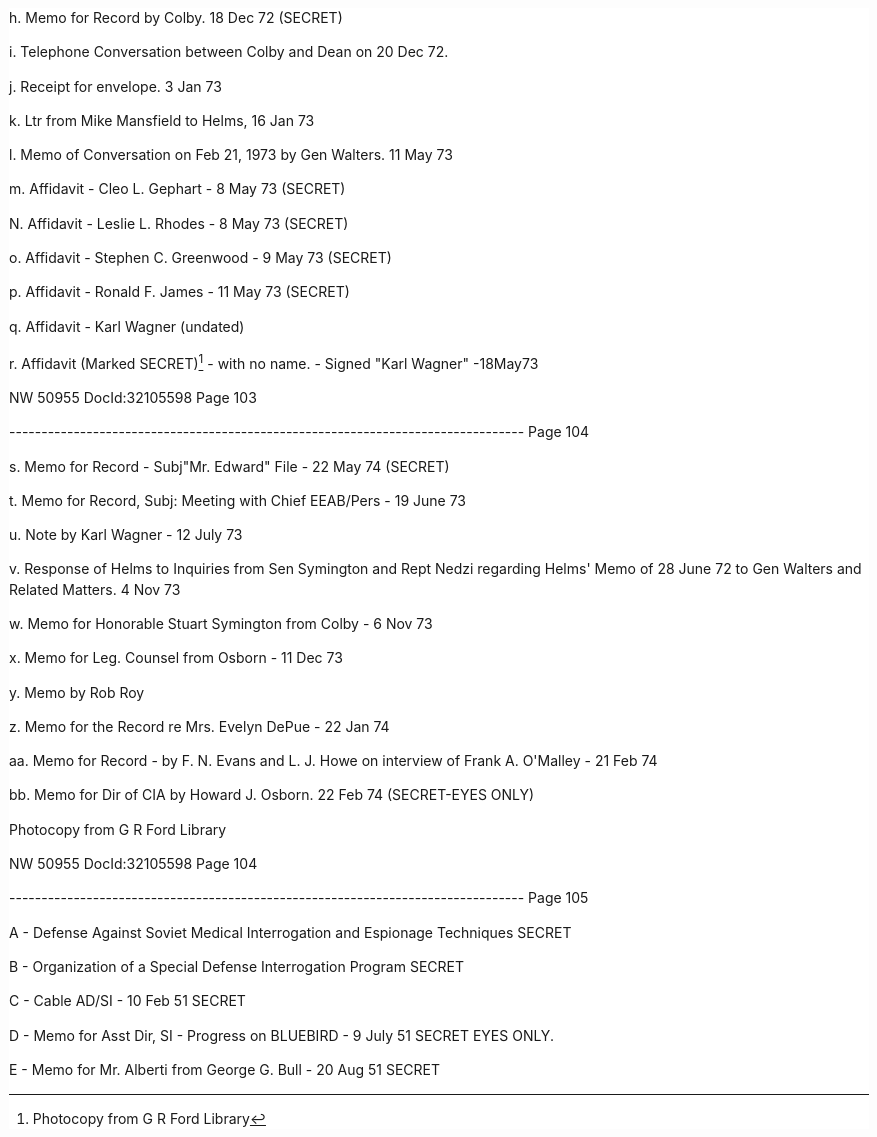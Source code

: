 h. Memo for Record by Colby. 18 Dec 72 (SECRET)

i. Telephone Conversation between Colby and Dean on 20 Dec 72.

j. Receipt for envelope. 3 Jan 73

k. Ltr from Mike Mansfield to Helms, 16 Jan 73

l. Memo of Conversation on Feb 21, 1973 by Gen Walters. 11 May 73

m. Affidavit - Cleo L. Gephart - 8 May 73 (SECRET)

N. Affidavit - Leslie L. Rhodes - 8 May 73 (SECRET)

o. Affidavit - Stephen C. Greenwood - 9 May 73 (SECRET)

p. Affidavit - Ronald F. James - 11 May 73 (SECRET)

q. Affidavit - Karl Wagner (undated)

r. Affidavit (Marked SECRET)[^1] - with no name. - Signed "Karl Wagner" -18May73

[^1]: Photocopy from G R Ford Library

NW 50955 DocId:32105598 Page 103


-------------------------------------------------------------------------------- Page 104

s. Memo for Record - Subj"Mr. Edward" File - 22 May 74 (SECRET)

t. Memo for Record, Subj: Meeting with Chief EEAB/Pers - 19 June 73

u. Note by Karl Wagner - 12 July 73

v. Response of Helms to Inquiries from Sen Symington and Rept Nedzi regarding Helms' Memo of 28 June 72 to Gen Walters and Related Matters. 4 Nov 73

w. Memo for Honorable Stuart Symington from Colby - 6 Nov 73

x. Memo for Leg. Counsel from Osborn - 11 Dec 73

y. Memo by Rob Roy

z. Memo for the Record re Mrs. Evelyn DePue - 22 Jan 74

aa. Memo for Record - by F. N. Evans and L. J. Howe on interview of Frank A. O'Malley - 21 Feb 74

bb. Memo for Dir of CIA by Howard J. Osborn. 22 Feb 74 (SECRET-EYES ONLY)

Photocopy from G R Ford Library

NW 50955 DocId:32105598 Page 104


-------------------------------------------------------------------------------- Page 105

A - Defense Against Soviet Medical Interrogation and Espionage Techniques SECRET

B - Organization of a Special Defense Interrogation Program SECRET

C - Cable AD/SI - 10 Feb 51 SECRET

D - Memo for Asst Dir, SI - Progress on BLUEBIRD - 9 July 51 SECRET EYES ONLY.

E - Memo for Mr. Alberti from George G. Bull - 20 Aug 51 SECRET
